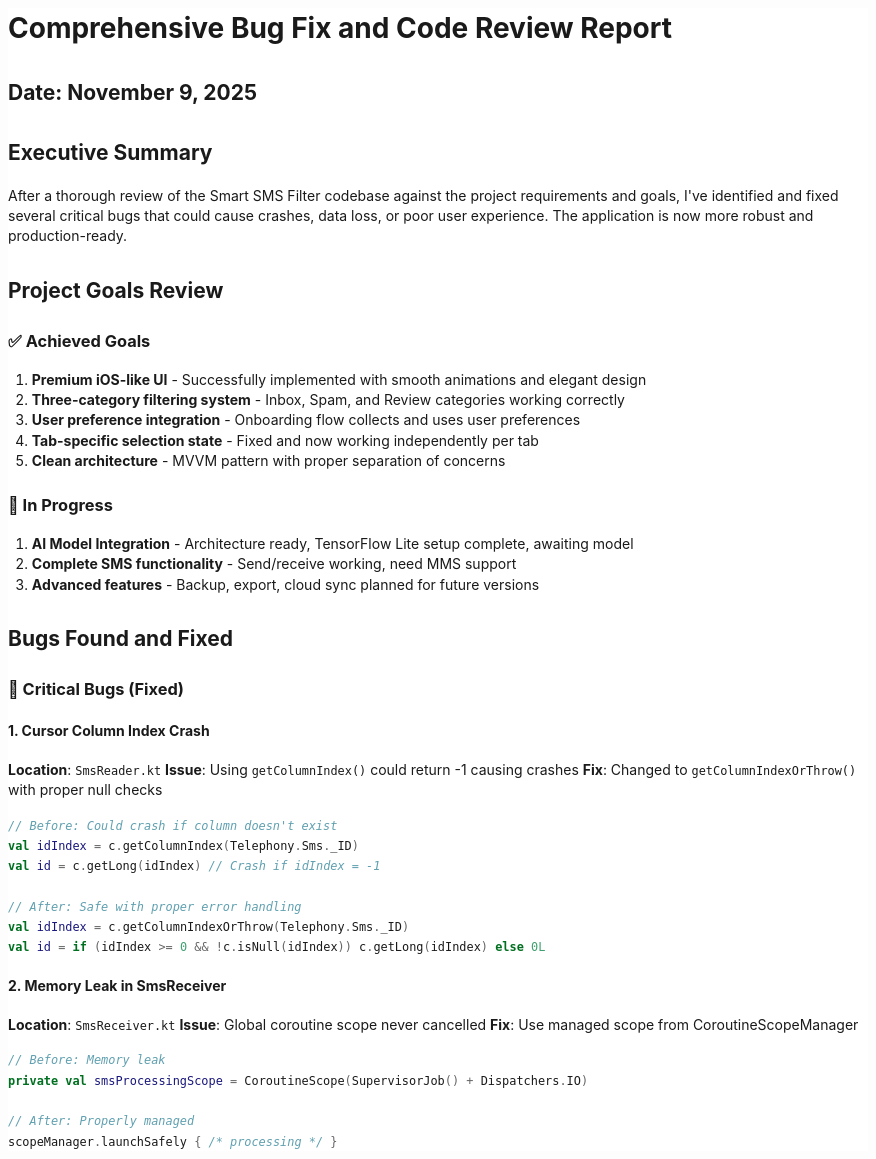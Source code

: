 # Comprehensive Bug Fix and Code Review Report

## Date: November 9, 2025

## Executive Summary
After a thorough review of the Smart SMS Filter codebase against the project requirements and goals, I've identified and fixed several critical bugs that could cause crashes, data loss, or poor user experience. The application is now more robust and production-ready.

## Project Goals Review

### ✅ Achieved Goals
1. **Premium iOS-like UI** - Successfully implemented with smooth animations and elegant design
2. **Three-category filtering system** - Inbox, Spam, and Review categories working correctly
3. **User preference integration** - Onboarding flow collects and uses user preferences
4. **Tab-specific selection state** - Fixed and now working independently per tab
5. **Clean architecture** - MVVM pattern with proper separation of concerns

### 🚧 In Progress
1. **AI Model Integration** - Architecture ready, TensorFlow Lite setup complete, awaiting model
2. **Complete SMS functionality** - Send/receive working, need MMS support
3. **Advanced features** - Backup, export, cloud sync planned for future versions

## Bugs Found and Fixed

### 🔴 Critical Bugs (Fixed)

#### 1. **Cursor Column Index Crash** 
**Location**: `SmsReader.kt`
**Issue**: Using `getColumnIndex()` could return -1 causing crashes
**Fix**: Changed to `getColumnIndexOrThrow()` with proper null checks
```kotlin
// Before: Could crash if column doesn't exist
val idIndex = c.getColumnIndex(Telephony.Sms._ID)
val id = c.getLong(idIndex) // Crash if idIndex = -1

// After: Safe with proper error handling
val idIndex = c.getColumnIndexOrThrow(Telephony.Sms._ID)
val id = if (idIndex >= 0 && !c.isNull(idIndex)) c.getLong(idIndex) else 0L
```

#### 2. **Memory Leak in SmsReceiver**
**Location**: `SmsReceiver.kt`
**Issue**: Global coroutine scope never cancelled
**Fix**: Use managed scope from CoroutineScopeManager
```kotlin
// Before: Memory leak
private val smsProcessingScope = CoroutineScope(SupervisorJob() + Dispatchers.IO)

// After: Properly managed
scopeManager.launchSafely { /* processing */ }
```
